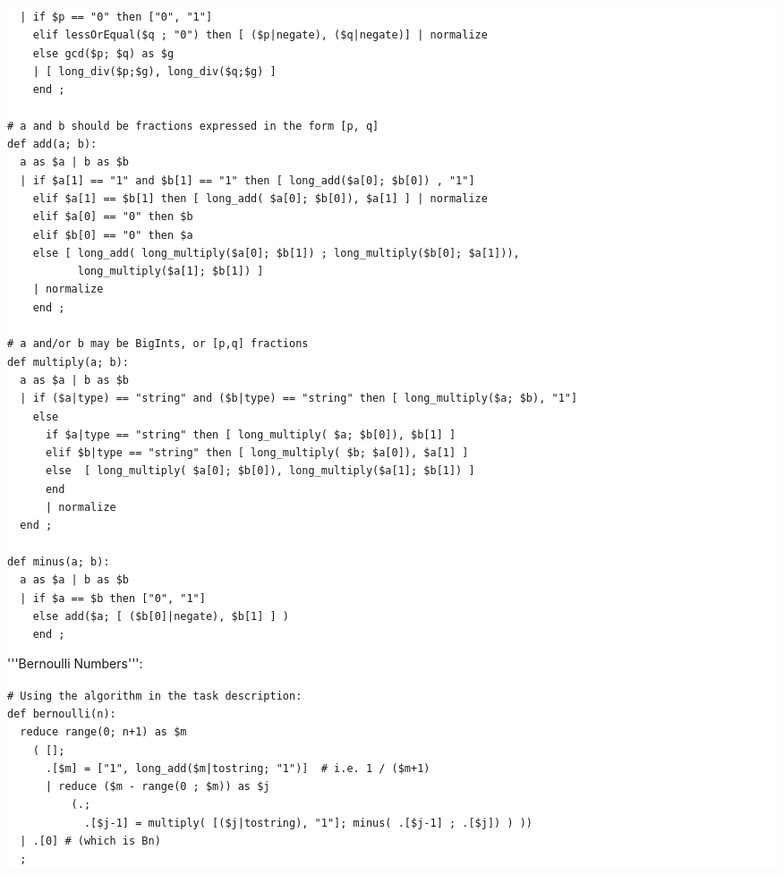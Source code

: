 ```jq
  | if $p == "0" then ["0", "1"]
    elif lessOrEqual($q ; "0") then [ ($p|negate), ($q|negate)] | normalize
    else gcd($p; $q) as $g
    | [ long_div($p;$g), long_div($q;$g) ]
    end ;

# a and b should be fractions expressed in the form [p, q]
def add(a; b):
  a as $a | b as $b
  | if $a[1] == "1" and $b[1] == "1" then [ long_add($a[0]; $b[0]) , "1"]
    elif $a[1] == $b[1] then [ long_add( $a[0]; $b[0]), $a[1] ] | normalize
    elif $a[0] == "0" then $b
    elif $b[0] == "0" then $a
    else [ long_add( long_multiply($a[0]; $b[1]) ; long_multiply($b[0]; $a[1])),
           long_multiply($a[1]; $b[1]) ]
    | normalize
    end ;

# a and/or b may be BigInts, or [p,q] fractions
def multiply(a; b):
  a as $a | b as $b
  | if ($a|type) == "string" and ($b|type) == "string" then [ long_multiply($a; $b), "1"]
    else
      if $a|type == "string" then [ long_multiply( $a; $b[0]), $b[1] ]
      elif $b|type == "string" then [ long_multiply( $b; $a[0]), $a[1] ]
      else  [ long_multiply( $a[0]; $b[0]), long_multiply($a[1]; $b[1]) ]
      end
      | normalize
  end ;

def minus(a; b):
  a as $a | b as $b
  | if $a == $b then ["0", "1"]
    else add($a; [ ($b[0]|negate), $b[1] ] )
    end ;
```


'''Bernoulli Numbers''':

```jq
# Using the algorithm in the task description:
def bernoulli(n):
  reduce range(0; n+1) as $m
    ( [];
      .[$m] = ["1", long_add($m|tostring; "1")]  # i.e. 1 / ($m+1)
      | reduce ($m - range(0 ; $m)) as $j
          (.;
            .[$j-1] = multiply( [($j|tostring), "1"]; minus( .[$j-1] ; .[$j]) ) ))
  | .[0] # (which is Bn)
  ;
```
